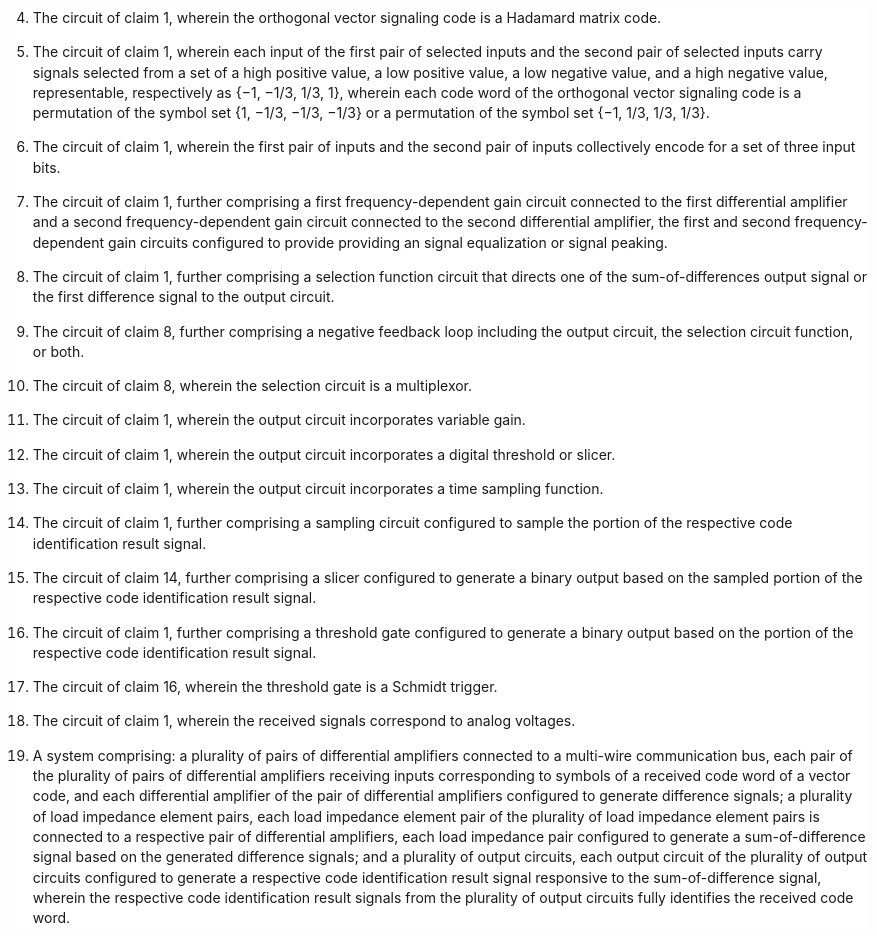   
4. The circuit of claim 1, wherein the orthogonal vector signaling code is a Hadamard matrix code.

  
5. The circuit of claim 1, wherein each input of the first pair of selected inputs and the second pair of selected inputs carry signals selected from a set of a high positive value, a low positive value, a low negative value, and a high negative value, representable, respectively as {−1, −1/3, 1/3, 1}, wherein each code word of the orthogonal vector signaling code is a permutation of the symbol set {1, −1/3, −1/3, −1/3} or a permutation of the symbol set {−1, 1/3, 1/3, 1/3}.

  
6. The circuit of claim 1, wherein the first pair of inputs and the second pair of inputs collectively encode for a set of three input bits.

  
7. The circuit of claim 1, further comprising a first frequency-dependent gain circuit connected to the first differential amplifier and a second frequency-dependent gain circuit connected to the second differential amplifier, the first and second frequency-dependent gain circuits configured to provide providing an signal equalization or signal peaking.

  
8. The circuit of claim 1, further comprising a selection function circuit that directs one of the sum-of-differences output signal or the first difference signal to the output circuit.

  
9. The circuit of claim 8, further comprising a negative feedback loop including the output circuit, the selection circuit function, or both.

  
10. The circuit of claim 8, wherein the selection circuit is a multiplexor.

  
11. The circuit of claim 1, wherein the output circuit incorporates variable gain.

  
12. The circuit of claim 1, wherein the output circuit incorporates a digital threshold or slicer.

  
13. The circuit of claim 1, wherein the output circuit incorporates a time sampling function.

  
14. The circuit of claim 1, further comprising a sampling circuit configured to sample the portion of the respective code identification result signal.

  
15. The circuit of claim 14, further comprising a slicer configured to generate a binary output based on the sampled portion of the respective code identification result signal.

  
16. The circuit of claim 1, further comprising a threshold gate configured to generate a binary output based on the portion of the respective code identification result signal.

  
17. The circuit of claim 16, wherein the threshold gate is a Schmidt trigger.

  
18. The circuit of claim 1, wherein the received signals correspond to analog voltages.

  
19. A system comprising:
a plurality of pairs of differential amplifiers connected to a multi-wire communication bus, each pair of the plurality of pairs of differential amplifiers receiving inputs corresponding to symbols of a received code word of a vector code, and each differential amplifier of the pair of differential amplifiers configured to generate difference signals;
a plurality of load impedance element pairs, each load impedance element pair of the plurality of load impedance element pairs is connected to a respective pair of differential amplifiers, each load impedance pair configured to generate a sum-of-difference signal based on the generated difference signals; and
a plurality of output circuits, each output circuit of the plurality of output circuits configured to generate a respective code identification result signal responsive to the sum-of-difference signal, wherein the respective code identification result signals from the plurality of output circuits fully identifies the received code word.
